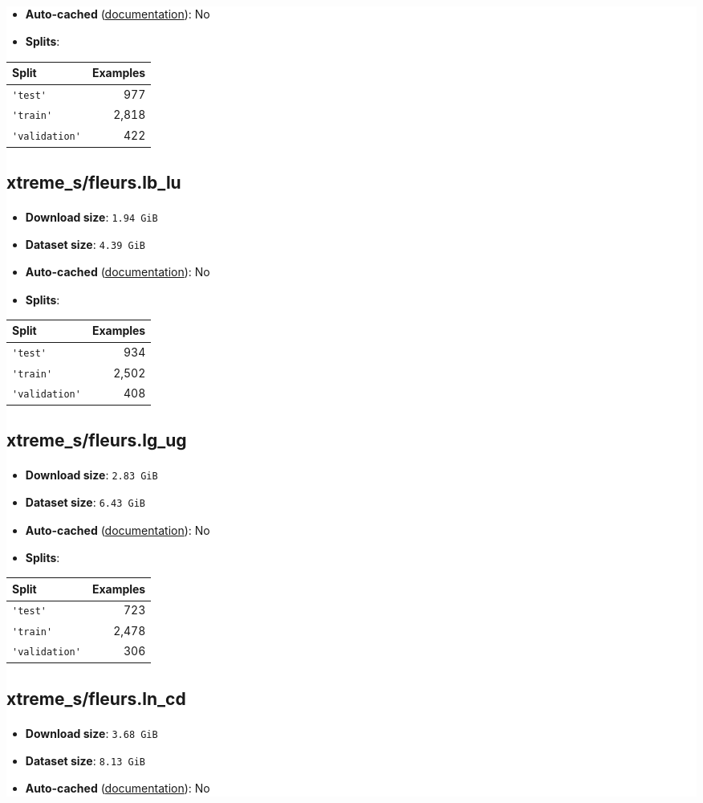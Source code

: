 *   **Auto-cached**
    ([documentation](https://www.tensorflow.org/datasets/performances#auto-caching)):
    No

*   **Splits**:

Split          | Examples
:------------- | -------:
`'test'`       | 977
`'train'`      | 2,818
`'validation'` | 422

## xtreme_s/fleurs.lb_lu

*   **Download size**: `1.94 GiB`

*   **Dataset size**: `4.39 GiB`

*   **Auto-cached**
    ([documentation](https://www.tensorflow.org/datasets/performances#auto-caching)):
    No

*   **Splits**:

Split          | Examples
:------------- | -------:
`'test'`       | 934
`'train'`      | 2,502
`'validation'` | 408

## xtreme_s/fleurs.lg_ug

*   **Download size**: `2.83 GiB`

*   **Dataset size**: `6.43 GiB`

*   **Auto-cached**
    ([documentation](https://www.tensorflow.org/datasets/performances#auto-caching)):
    No

*   **Splits**:

Split          | Examples
:------------- | -------:
`'test'`       | 723
`'train'`      | 2,478
`'validation'` | 306

## xtreme_s/fleurs.ln_cd

*   **Download size**: `3.68 GiB`

*   **Dataset size**: `8.13 GiB`

*   **Auto-cached**
    ([documentation](https://www.tensorflow.org/datasets/performances#auto-caching)):
    No
